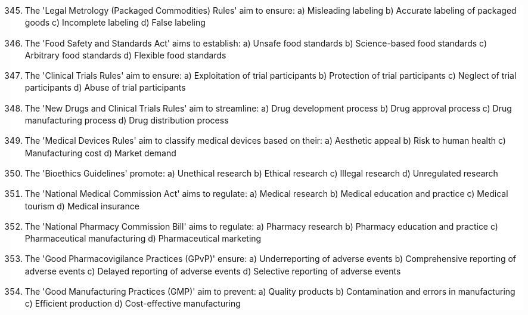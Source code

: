 345. The 'Legal Metrology (Packaged Commodities) Rules' aim to ensure:
    a) Misleading labeling
    b) Accurate labeling of packaged goods
    c) Incomplete labeling
    d) False labeling

346. The 'Food Safety and Standards Act' aims to establish:
    a) Unsafe food standards
    b) Science-based food standards
    c) Arbitrary food standards
    d) Flexible food standards

347. The 'Clinical Trials Rules' aim to ensure:
    a) Exploitation of trial participants
    b) Protection of trial participants
    c) Neglect of trial participants
    d) Abuse of trial participants

348. The 'New Drugs and Clinical Trials Rules' aim to streamline:
    a) Drug development process
    b) Drug approval process
    c) Drug manufacturing process
    d) Drug distribution process

349. The 'Medical Devices Rules' aim to classify medical devices based on their:
    a) Aesthetic appeal
    b) Risk to human health
    c) Manufacturing cost
    d) Market demand

350. The 'Bioethics Guidelines' promote:
    a) Unethical research
    b) Ethical research
    c) Illegal research
    d) Unregulated research

351. The 'National Medical Commission Act' aims to regulate:
    a) Medical research
    b) Medical education and practice
    c) Medical tourism
    d) Medical insurance

352. The 'National Pharmacy Commission Bill' aims to regulate:
    a) Pharmacy research
    b) Pharmacy education and practice
    c) Pharmaceutical manufacturing
    d) Pharmaceutical marketing

353. The 'Good Pharmacovigilance Practices (GPvP)' ensure:
    a) Underreporting of adverse events
    b) Comprehensive reporting of adverse events
    c) Delayed reporting of adverse events
    d) Selective reporting of adverse events

354. The 'Good Manufacturing Practices (GMP)' aim to prevent:
    a) Quality products
    b) Contamination and errors in manufacturing
    c) Efficient production
    d) Cost-effective manufacturing

